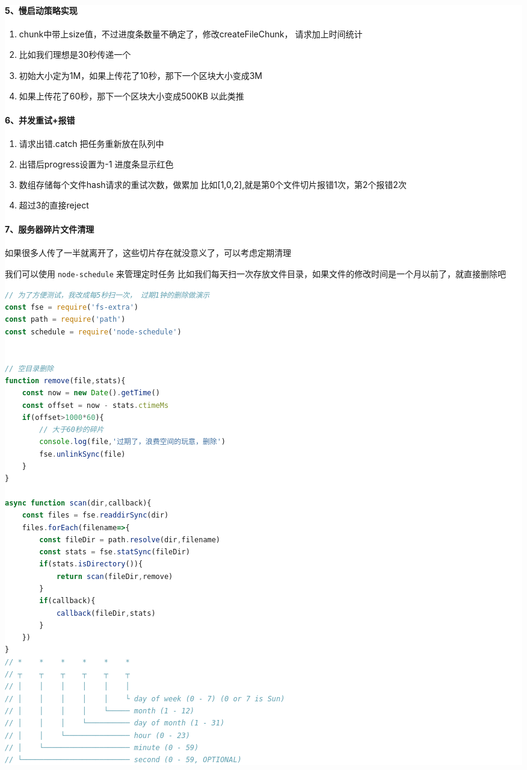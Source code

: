 ```js
```

#### 5、慢启动策略实现

1. chunk中带上size值，不过进度条数量不确定了，修改createFileChunk， 请求加上时间统计

2. 比如我们理想是30秒传递一个

3. 初始大小定为1M，如果上传花了10秒，那下一个区块大小变成3M

4. 如果上传花了60秒，那下一个区块大小变成500KB 以此类推

#### 6、并发重试+报错

1. 请求出错.catch 把任务重新放在队列中

2. 出错后progress设置为-1 进度条显示红色

3. 数组存储每个文件hash请求的重试次数，做累加 比如[1,0,2],就是第0个文件切片报错1次，第2个报错2次

4. 超过3的直接reject

#### 7、服务器碎片文件清理

如果很多人传了一半就离开了，这些切片存在就没意义了，可以考虑定期清理

我们可以使用 `node-schedule` 来管理定时任务 比如我们每天扫一次存放文件目录，如果文件的修改时间是一个月以前了，就直接删除吧

```js
// 为了方便测试，我改成每5秒扫一次， 过期1钟的删除做演示
const fse = require('fs-extra')
const path = require('path')
const schedule = require('node-schedule')


// 空目录删除
function remove(file,stats){
    const now = new Date().getTime()
    const offset = now - stats.ctimeMs 
    if(offset>1000*60){
        // 大于60秒的碎片
        console.log(file,'过期了，浪费空间的玩意，删除')
        fse.unlinkSync(file)
    }
}

async function scan(dir,callback){
    const files = fse.readdirSync(dir)
    files.forEach(filename=>{
        const fileDir = path.resolve(dir,filename)
        const stats = fse.statSync(fileDir)
        if(stats.isDirectory()){
            return scan(fileDir,remove)
        }
        if(callback){
            callback(fileDir,stats)
        }
    })
}
// *    *    *    *    *    *
// ┬    ┬    ┬    ┬    ┬    ┬
// │    │    │    │    │    │
// │    │    │    │    │    └ day of week (0 - 7) (0 or 7 is Sun)
// │    │    │    │    └───── month (1 - 12)
// │    │    │    └────────── day of month (1 - 31)
// │    │    └─────────────── hour (0 - 23)
// │    └──────────────────── minute (0 - 59)
// └───────────────────────── second (0 - 59, OPTIONAL)
```